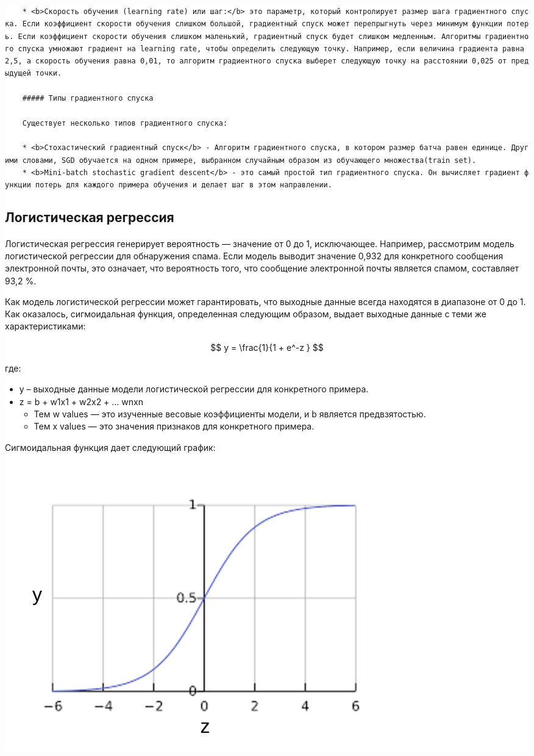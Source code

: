         * <b>Скорость обучения (learning rate) или шаг:</b> это параметр, который контролирует размер шага градиентного спуска. Если коэффициент скорости обучения слишком большой, градиентный спуск может перепрыгнуть через минимум функции потерь. Если коэффициент скорости обучения слишком маленький, градиентный спуск будет слишком медленным. Алгоритмы градиентного спуска умножают градиент на learning rate, чтобы определить следующую точку. Например, если величина градиента равна 2,5, а скорость обучения равна 0,01, то алгоритм градиентного спуска выберет следующую точку на расстоянии 0,025 от предыдущей точки.

        ##### Типы градиентного спуска

        Существует несколько типов градиентного спуска:

        * <b>Стохастический градиентный спуск</b> - Алгоритм градиентного спуска, в котором размер батча равен единице. Другими словами, SGD обучается на одном примере, выбранном случайным образом из обучающего множества(train set).
        * <b>Mini-batch stochastic gradient descent</b> - это самый простой тип градиентного спуска. Он вычисляет градиент функции потерь для каждого примера обучения и делает шаг в этом направлении.

## Логистическая регрессия

Логистическая регрессия генерирует вероятность — значение от 0 до 1, исключающее. Например, рассмотрим модель логистической регрессии для обнаружения спама. Если модель выводит значение 0,932 для конкретного сообщения электронной почты, это означает, что вероятность того, что сообщение электронной почты является спамом, составляет 93,2 %.

Как модель логистической регрессии может гарантировать, что выходные данные всегда находятся в диапазоне от 0 до 1. Как оказалось, сигмоидальная функция, определенная следующим образом, выдает выходные данные с теми же характеристиками:

$$
y = \frac{1}{1 + e^-z }
$$

где:

* y – выходные данные модели логистической регрессии для конкретного примера.
* z = b + w1x1 + w2x2 + … wnxn
    * Тем w values — это изученные весовые коэффициенты модели, и b является предвзятостью.
    * Тем x values — это значения признаков для конкретного примера.

Сигмоидальная функция дает следующий график:

![Alt text](../images/SigmoidFunction.png)
